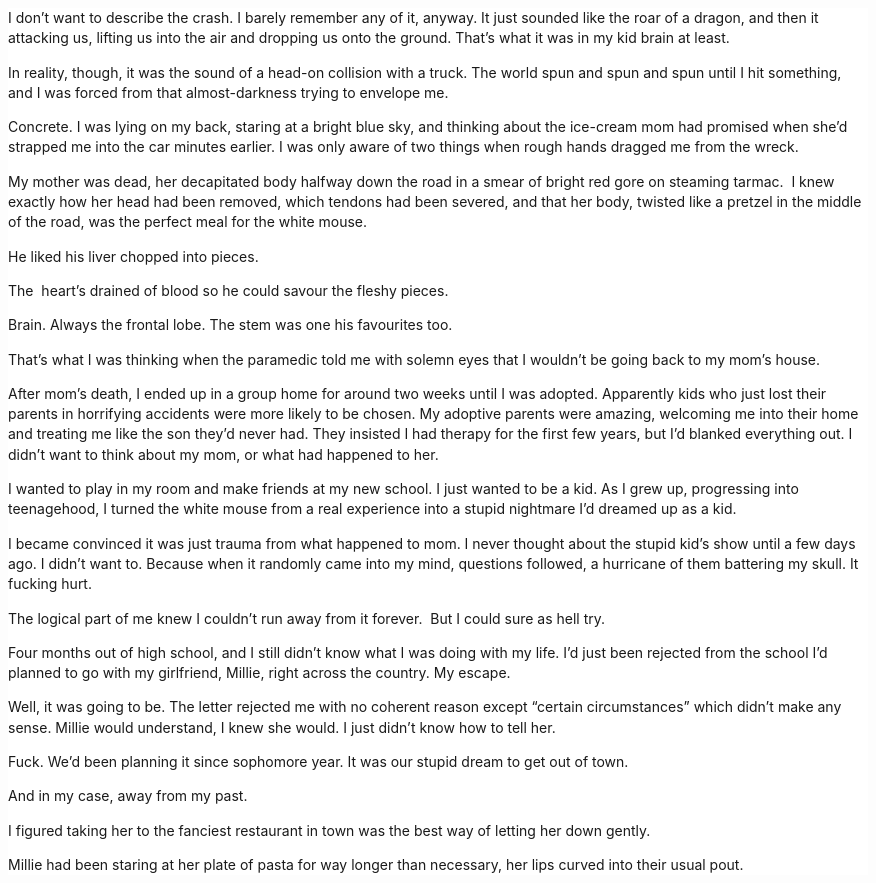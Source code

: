 I don’t want to describe the crash. I barely remember any of it, anyway. It just sounded like the roar of a dragon, and then it attacking us, lifting us into the air and dropping us onto the ground. That’s what it was in my kid brain at least. 

In reality, though, it was the sound of a head-on collision with a truck. The world spun and spun and spun until I hit something, and I was forced from that almost-darkness trying to envelope me. 

Concrete. I was lying on my back, staring at a bright blue sky, and thinking about the ice-cream mom had promised when she’d strapped me into the car minutes earlier. I was only aware of two things when rough hands dragged me from the wreck. 

My mother was dead, her decapitated body halfway down the road in a smear of bright red gore on steaming tarmac.  I knew exactly how her head had been removed, which tendons had been severed, and that her body, twisted like a pretzel in the middle of the road, was the perfect meal for the white mouse.

He liked his liver chopped into pieces.

The  heart’s drained of blood so he could savour the fleshy pieces.

Brain. Always the frontal lobe. The stem was one his favourites too.

That’s what I was thinking when the paramedic told me with solemn eyes that I wouldn’t be going back to my mom’s house.

After mom’s death, I ended up in a group home for around two weeks until I was adopted. Apparently kids who just lost their parents in horrifying accidents were more likely to be chosen. My adoptive parents were amazing, welcoming me into their home and treating me like the son they’d never had. They insisted I had therapy for the first few years, but I’d blanked everything out. I didn’t want to think about my mom, or what had happened to her.

I wanted to play in my room and make friends at my new school. I just wanted to be a kid. As I grew up, progressing into teenagehood, I turned the white mouse from a real experience into a stupid nightmare I’d dreamed up as a kid.

I became convinced it was just trauma from what happened to mom. I never thought about the stupid kid’s show until a few days ago. I didn’t want to. Because when it randomly came into my mind, questions followed, a hurricane of them battering my skull. It fucking hurt.

The logical part of me knew I couldn’t run away from it forever.  But I could sure as hell try. 

Four months out of high school, and I still didn’t know what I was doing with my life. I’d just been rejected from the school I’d planned to go with my girlfriend, Millie, right across the country. My escape. 

Well, it was going to be. The letter rejected me with no coherent reason except “certain circumstances” which didn’t make any sense. Millie would understand, I knew she would. I just didn’t know how to tell her.

Fuck. We’d been planning it since sophomore year. It was our stupid dream to get out of town.

And in my case, away from my past.

I figured taking her to the fanciest restaurant in town was the best way of letting her down gently.

Millie had been staring at her plate of pasta for way longer than necessary, her lips curved into their usual pout.
